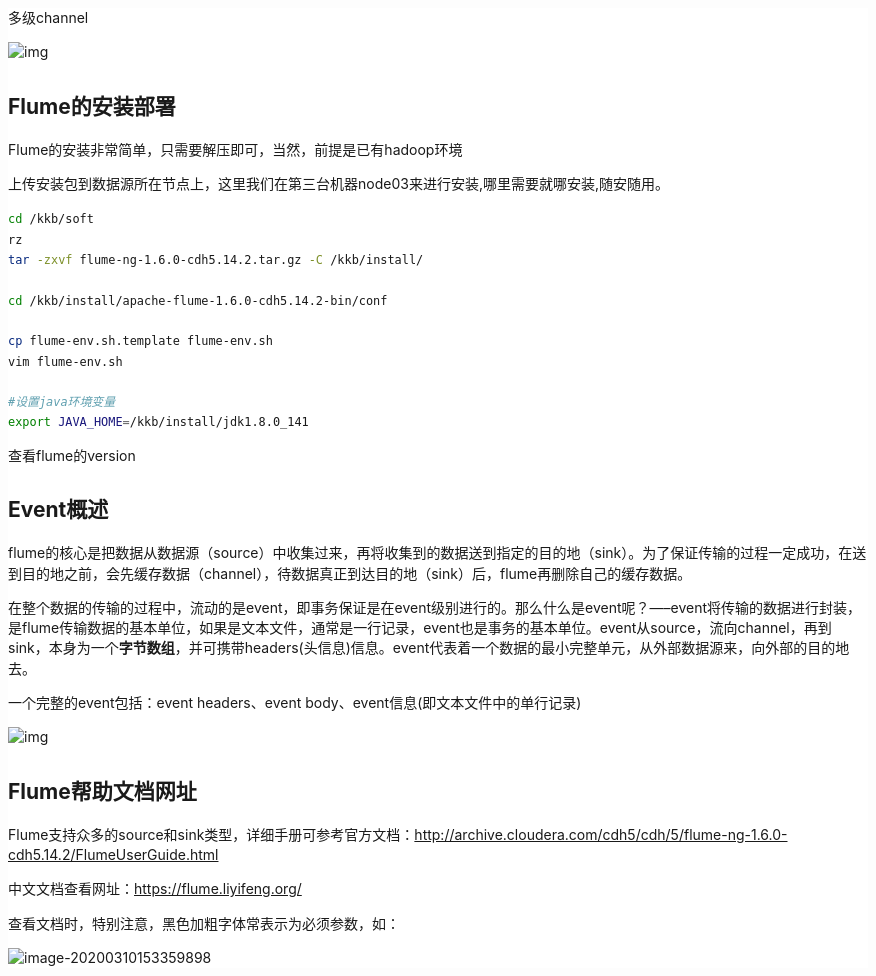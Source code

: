  

多级channel

![img](flume.assets/clip_image012.png)

 

## Flume的安装部署

Flume的安装非常简单，只需要解压即可，当然，前提是已有hadoop环境

上传安装包到数据源所在节点上，这里我们在第三台机器node03来进行安装,哪里需要就哪安装,随安随用。

```sh
cd /kkb/soft
rz
tar -zxvf flume-ng-1.6.0-cdh5.14.2.tar.gz -C /kkb/install/

cd /kkb/install/apache-flume-1.6.0-cdh5.14.2-bin/conf

cp flume-env.sh.template flume-env.sh
vim flume-env.sh

#设置java环境变量
export JAVA_HOME=/kkb/install/jdk1.8.0_141
```

查看flume的version

```

```

## Event概述

flume的核心是把数据从数据源（source）中收集过来，再将收集到的数据送到指定的目的地（sink）。为了保证传输的过程一定成功，在送到目的地之前，会先缓存数据（channel），待数据真正到达目的地（sink）后，flume再删除自己的缓存数据。

在整个数据的传输的过程中，流动的是event，即事务保证是在event级别进行的。那么什么是event呢？—–event将传输的数据进行封装，是flume传输数据的基本单位，如果是文本文件，通常是一行记录，event也是事务的基本单位。event从source，流向channel，再到sink，本身为一个**字节数组**，并可携带headers(头信息)信息。event代表着一个数据的最小完整单元，从外部数据源来，向外部的目的地去。

一个完整的event包括：event headers、event body、event信息(即文本文件中的单行记录)

![img](flume.assets/1295451-20181220094054936-1140552003.png)

## Flume帮助文档网址

Flume支持众多的source和sink类型，详细手册可参考官方文档：http://archive.cloudera.com/cdh5/cdh/5/flume-ng-1.6.0-cdh5.14.2/FlumeUserGuide.html

中文文档查看网址：https://flume.liyifeng.org/

查看文档时，特别注意，黑色加粗字体常表示为必须参数，如：

![image-20200310153359898](flume.assets/image-20200310153359898.png)
